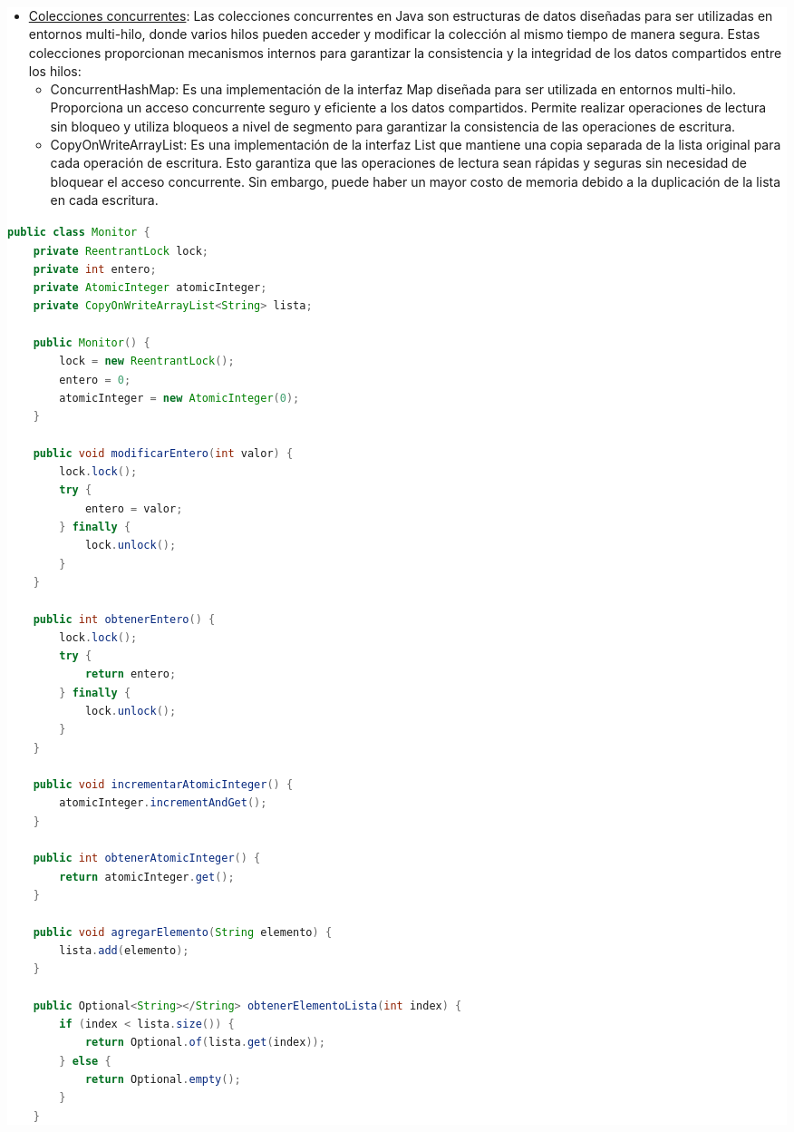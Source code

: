 - [Colecciones concurrentes](https://javarevisited.blogspot.com/2013/02/concurrent-collections-from-jdk-56-java-example-tutorial.html): Las colecciones concurrentes en Java son estructuras de datos diseñadas para ser utilizadas en entornos multi-hilo, donde varios hilos pueden acceder y modificar la colección al mismo tiempo de manera segura. Estas colecciones proporcionan mecanismos internos para garantizar la consistencia y la integridad de los datos compartidos entre los hilos:
  - ConcurrentHashMap: Es una implementación de la interfaz Map diseñada para ser utilizada en entornos multi-hilo. Proporciona un acceso concurrente seguro y eficiente a los datos compartidos. Permite realizar operaciones de lectura sin bloqueo y utiliza bloqueos a nivel de segmento para garantizar la consistencia de las operaciones de escritura.
  - CopyOnWriteArrayList: Es una implementación de la interfaz List que mantiene una copia separada de la lista original para cada operación de escritura. Esto garantiza que las operaciones de lectura sean rápidas y seguras sin necesidad de bloquear el acceso concurrente. Sin embargo, puede haber un mayor costo de memoria debido a la duplicación de la lista en cada escritura.

```java
public class Monitor {
    private ReentrantLock lock;
    private int entero;
    private AtomicInteger atomicInteger;
    private CopyOnWriteArrayList<String> lista;

    public Monitor() {
        lock = new ReentrantLock();
        entero = 0;
        atomicInteger = new AtomicInteger(0);
    }

    public void modificarEntero(int valor) {
        lock.lock();
        try {
            entero = valor;
        } finally {
            lock.unlock();
        }
    }

    public int obtenerEntero() {
        lock.lock();
        try {
            return entero;
        } finally {
            lock.unlock();
        }
    }

    public void incrementarAtomicInteger() {
        atomicInteger.incrementAndGet();
    }

    public int obtenerAtomicInteger() {
        return atomicInteger.get();
    }

    public void agregarElemento(String elemento) {
        lista.add(elemento);
    }

    public Optional<String></String> obtenerElementoLista(int index) {
        if (index < lista.size()) {
            return Optional.of(lista.get(index));
        } else {
            return Optional.empty();
        }
    }
```